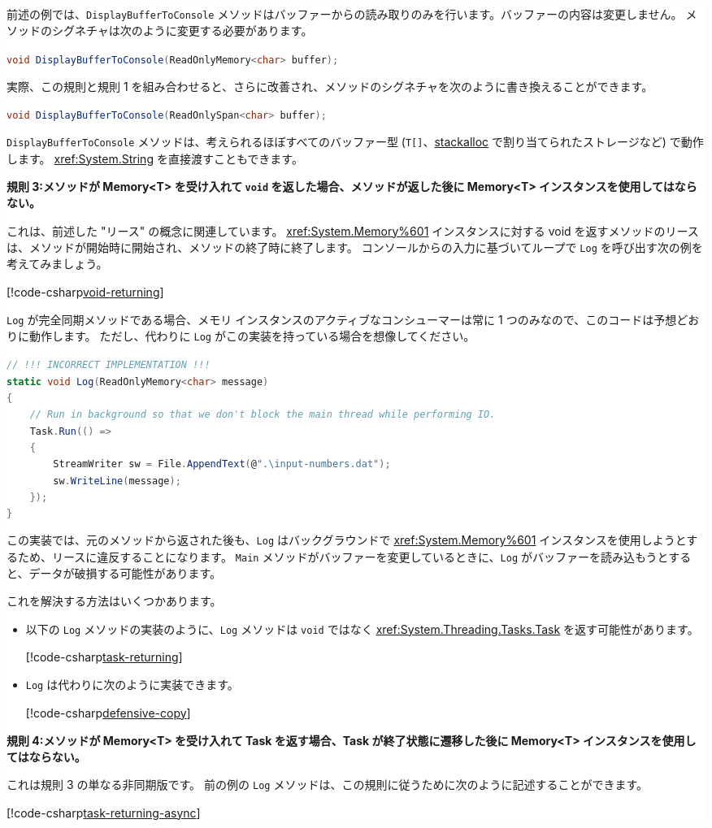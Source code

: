 前述の例では、`DisplayBufferToConsole` メソッドはバッファーからの読み取りのみを行います。バッファーの内容は変更しません。 メソッドのシグネチャは次のように変更する必要があります。

```csharp
void DisplayBufferToConsole(ReadOnlyMemory<char> buffer);
```

実際、この規則と規則 1 を組み合わせると、さらに改善され、メソッドのシグネチャを次のように書き換えることができます。

```csharp
void DisplayBufferToConsole(ReadOnlySpan<char> buffer);
```

`DisplayBufferToConsole` メソッドは、考えられるほぼすべてのバッファー型 (`T[]`、[stackalloc](../../csharp/language-reference/operators/stackalloc.md) で割り当てられたストレージなど) で動作します。 <xref:System.String> を直接渡すこともできます。

**規則 3:メソッドが Memory\<T> を受け入れて `void` を返した場合、メソッドが返した後に Memory\<T> インスタンスを使用してはならない。**

これは、前述した "リース" の概念に関連しています。 <xref:System.Memory%601> インスタンスに対する void を返すメソッドのリースは、メソッドが開始時に開始され、メソッドの終了時に終了します。 コンソールからの入力に基づいてループで `Log` を呼び出す次の例を考えてみましょう。

[!code-csharp[void-returning](~/samples/snippets/standard/buffers/memory-t/void-returning/void-returning.cs#1)]

`Log` が完全同期メソッドである場合、メモリ インスタンスのアクティブなコンシューマーは常に 1 つのみなので、このコードは予想どおりに動作します。
ただし、代わりに `Log` がこの実装を持っている場合を想像してください。

```csharp
// !!! INCORRECT IMPLEMENTATION !!!
static void Log(ReadOnlyMemory<char> message)
{
    // Run in background so that we don't block the main thread while performing IO.
    Task.Run(() =>
    {
        StreamWriter sw = File.AppendText(@".\input-numbers.dat");
        sw.WriteLine(message);
    });
}
```

この実装では、元のメソッドから返された後も、`Log` はバックグラウンドで <xref:System.Memory%601> インスタンスを使用しようとするため、リースに違反することになります。 `Main` メソッドがバッファーを変更しているときに、`Log` がバッファーを読み込もうとすると、データが破損する可能性があります。

これを解決する方法はいくつかあります。

- 以下の `Log` メソッドの実装のように、`Log` メソッドは `void` ではなく <xref:System.Threading.Tasks.Task> を返す可能性があります。

   [!code-csharp[task-returning](~/samples/snippets/standard/buffers/memory-t/task-returning2/task-returning2.cs#1)]

- `Log` は代わりに次のように実装できます。

   [!code-csharp[defensive-copy](~/samples/snippets/standard/buffers/memory-t/task-returning/task-returning.cs#1)]

**規則 4:メソッドが Memory\<T> を受け入れて Task を返す場合、Task が終了状態に遷移した後に Memory\<T> インスタンスを使用してはならない。**

これは規則 3 の単なる非同期版です。 前の例の `Log` メソッドは、この規則に従うために次のように記述することができます。

[!code-csharp[task-returning-async](~/samples/snippets/standard/buffers/memory-t/void-returning-async/void-returning-async.cs#1)]
